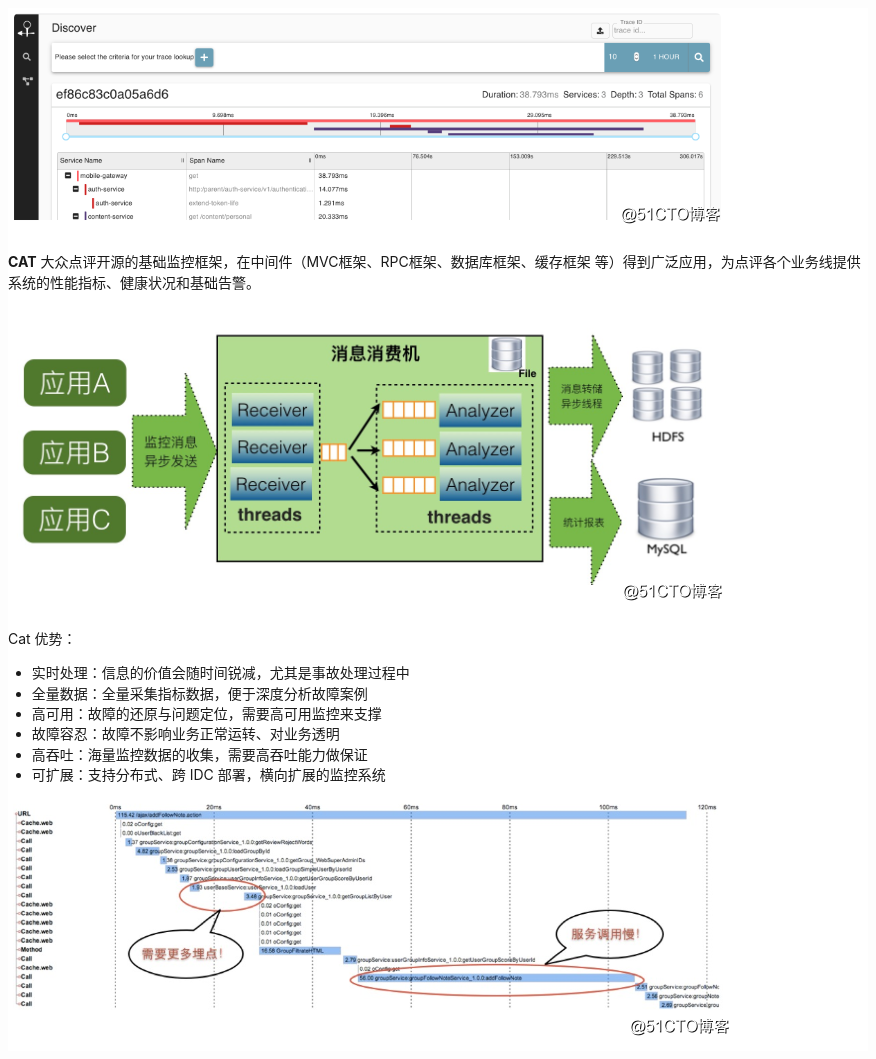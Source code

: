 ![img](assets/c4c97169400c2777e813da0925c19d56.png)

**CAT** 大众点评开源的基础监控框架，在中间件（MVC框架、RPC框架、数据库框架、缓存框架 等）得到广泛应用，为点评各个业务线提供系统的性能指标、健康状况和基础告警。

![img](assets/3377b079e7d0e1a629f7d8d04c8a8b53.png)

Cat 优势：

- 实时处理：信息的价值会随时间锐减，尤其是事故处理过程中
- 全量数据：全量采集指标数据，便于深度分析故障案例
- 高可用：故障的还原与问题定位，需要高可用监控来支撑
- 故障容忍：故障不影响业务正常运转、对业务透明
- 高吞吐：海量监控数据的收集，需要高吞吐能力做保证
- 可扩展：支持分布式、跨 IDC 部署，横向扩展的监控系统

![img](assets/e9693532a996da687562ea062a803d05.png)
